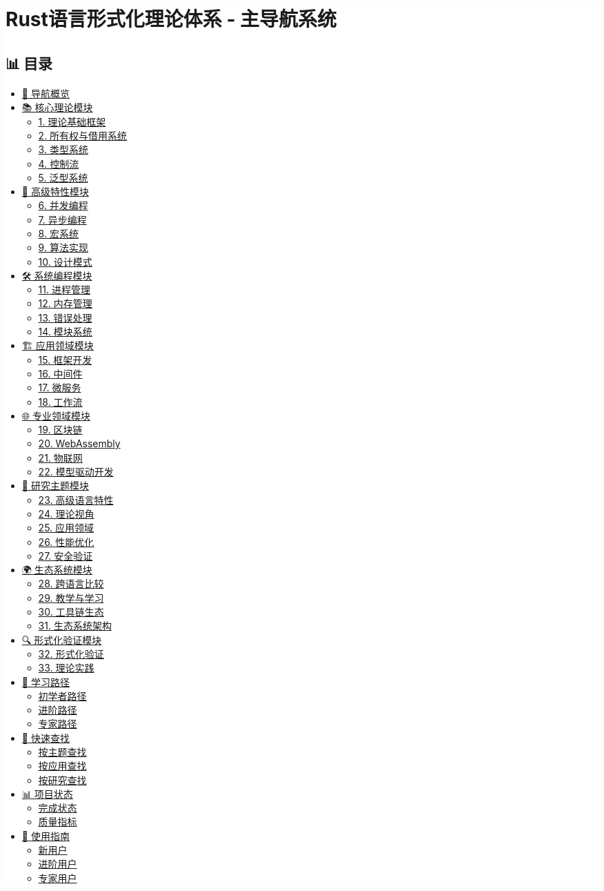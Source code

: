﻿# Rust语言形式化理论体系 - 主导航系统


## 📊 目录

- [🎯 导航概览](#导航概览)
- [📚 核心理论模块](#核心理论模块)
  - [1. 理论基础框架](#1-理论基础框架)
  - [2. 所有权与借用系统](#2-所有权与借用系统)
  - [3. 类型系统](#3-类型系统)
  - [4. 控制流](#4-控制流)
  - [5. 泛型系统](#5-泛型系统)
- [🚀 高级特性模块](#高级特性模块)
  - [6. 并发编程](#6-并发编程)
  - [7. 异步编程](#7-异步编程)
  - [8. 宏系统](#8-宏系统)
  - [9. 算法实现](#9-算法实现)
  - [10. 设计模式](#10-设计模式)
- [🛠️ 系统编程模块](#️-系统编程模块)
  - [11. 进程管理](#11-进程管理)
  - [12. 内存管理](#12-内存管理)
  - [13. 错误处理](#13-错误处理)
  - [14. 模块系统](#14-模块系统)
- [🏗️ 应用领域模块](#️-应用领域模块)
  - [15. 框架开发](#15-框架开发)
  - [16. 中间件](#16-中间件)
  - [17. 微服务](#17-微服务)
  - [18. 工作流](#18-工作流)
- [🌐 专业领域模块](#专业领域模块)
  - [19. 区块链](#19-区块链)
  - [20. WebAssembly](#20-webassembly)
  - [21. 物联网](#21-物联网)
  - [22. 模型驱动开发](#22-模型驱动开发)
- [🔬 研究主题模块](#研究主题模块)
  - [23. 高级语言特性](#23-高级语言特性)
  - [24. 理论视角](#24-理论视角)
  - [25. 应用领域](#25-应用领域)
  - [26. 性能优化](#26-性能优化)
  - [27. 安全验证](#27-安全验证)
- [🌍 生态系统模块](#生态系统模块)
  - [28. 跨语言比较](#28-跨语言比较)
  - [29. 教学与学习](#29-教学与学习)
  - [30. 工具链生态](#30-工具链生态)
  - [31. 生态系统架构](#31-生态系统架构)
- [🔍 形式化验证模块](#形式化验证模块)
  - [32. 形式化验证](#32-形式化验证)
  - [33. 理论实践](#33-理论实践)
- [📖 学习路径](#学习路径)
  - [初学者路径](#初学者路径)
  - [进阶路径](#进阶路径)
  - [专家路径](#专家路径)
- [🔧 快速查找](#快速查找)
  - [按主题查找](#按主题查找)
  - [按应用查找](#按应用查找)
  - [按研究查找](#按研究查找)
- [📊 项目状态](#项目状态)
  - [完成状态](#完成状态)
  - [质量指标](#质量指标)
- [🎯 使用指南](#使用指南)
  - [新用户](#新用户)
  - [进阶用户](#进阶用户)
  - [专家用户](#专家用户)
